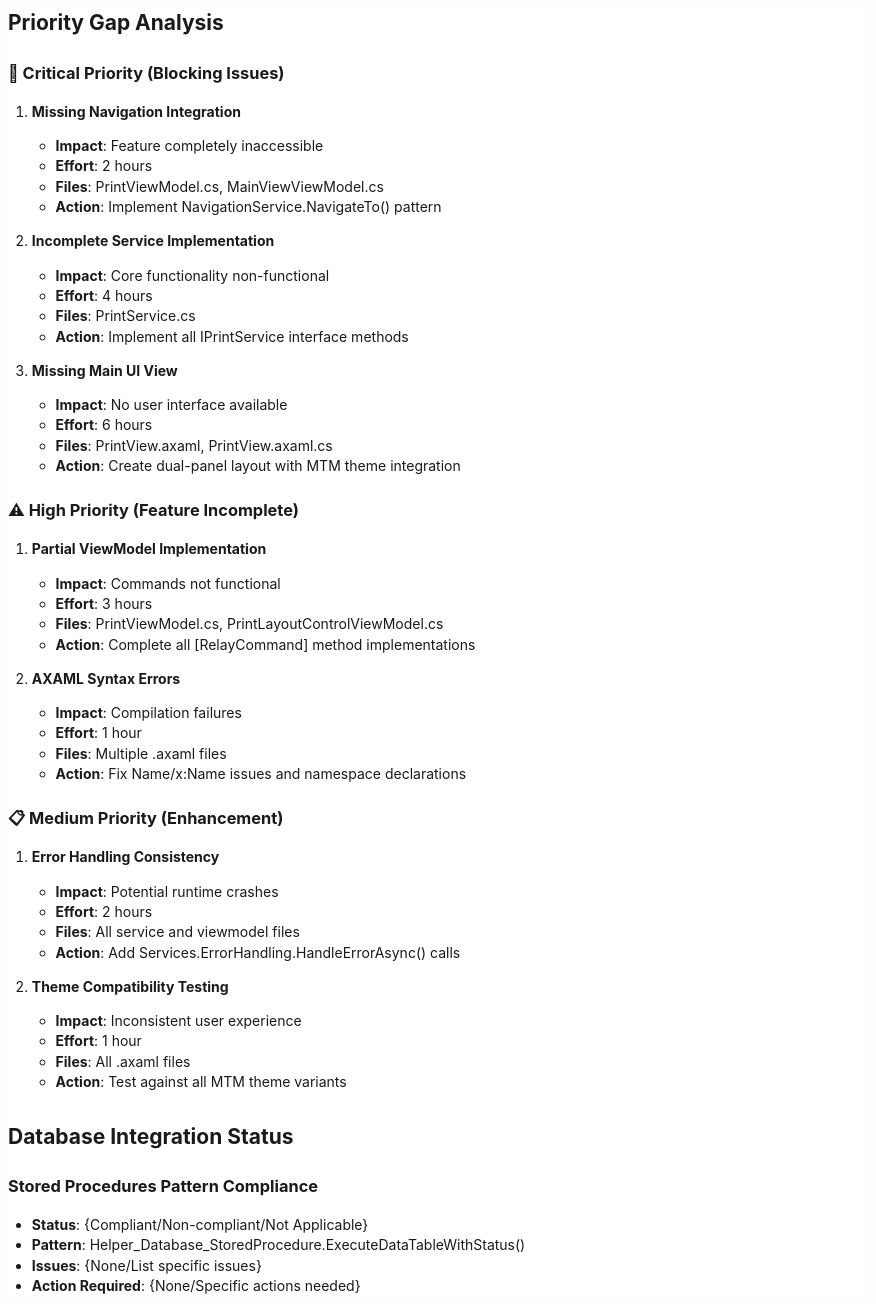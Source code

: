 ## Priority Gap Analysis

### 🚨 Critical Priority (Blocking Issues)
1. **Missing Navigation Integration**
   - **Impact**: Feature completely inaccessible
   - **Effort**: 2 hours
   - **Files**: PrintViewModel.cs, MainViewViewModel.cs
   - **Action**: Implement NavigationService.NavigateTo() pattern

2. **Incomplete Service Implementation**  
   - **Impact**: Core functionality non-functional
   - **Effort**: 4 hours
   - **Files**: PrintService.cs
   - **Action**: Implement all IPrintService interface methods

3. **Missing Main UI View**
   - **Impact**: No user interface available
   - **Effort**: 6 hours  
   - **Files**: PrintView.axaml, PrintView.axaml.cs
   - **Action**: Create dual-panel layout with MTM theme integration

### ⚠️ High Priority (Feature Incomplete)
1. **Partial ViewModel Implementation**
   - **Impact**: Commands not functional
   - **Effort**: 3 hours
   - **Files**: PrintViewModel.cs, PrintLayoutControlViewModel.cs
   - **Action**: Complete all [RelayCommand] method implementations

2. **AXAML Syntax Errors**
   - **Impact**: Compilation failures
   - **Effort**: 1 hour
   - **Files**: Multiple .axaml files
   - **Action**: Fix Name/x:Name issues and namespace declarations

### 📋 Medium Priority (Enhancement)
1. **Error Handling Consistency**
   - **Impact**: Potential runtime crashes
   - **Effort**: 2 hours
   - **Files**: All service and viewmodel files
   - **Action**: Add Services.ErrorHandling.HandleErrorAsync() calls

2. **Theme Compatibility Testing**
   - **Impact**: Inconsistent user experience
   - **Effort**: 1 hour
   - **Files**: All .axaml files
   - **Action**: Test against all MTM theme variants

## Database Integration Status

### Stored Procedures Pattern Compliance
- **Status**: {Compliant/Non-compliant/Not Applicable}
- **Pattern**: Helper_Database_StoredProcedure.ExecuteDataTableWithStatus()
- **Issues**: {None/List specific issues}
- **Action Required**: {None/Specific actions needed}

